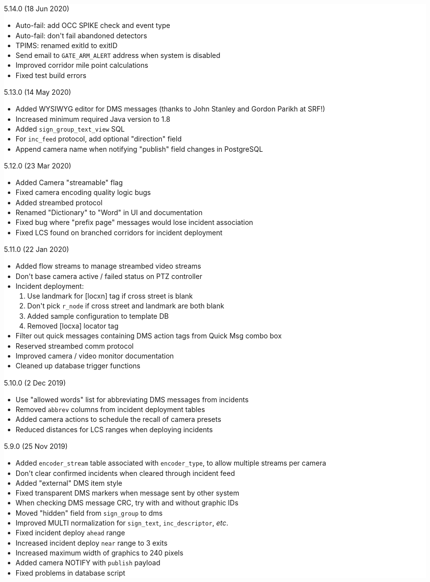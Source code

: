 5.14.0 (18 Jun 2020)
 - Auto-fail: add OCC SPIKE check and event type
 - Auto-fail: don't fail abandoned detectors
 - TPIMS: renamed exitId to exitID
 - Send email to `GATE_ARM_ALERT` address when system is disabled
 - Improved corridor mile point calculations
 - Fixed test build errors

5.13.0 (14 May 2020)
 - Added WYSIWYG editor for DMS messages
   (thanks to John Stanley and Gordon Parikh at SRF!)
 - Increased minimum required Java version to 1.8
 - Added `sign_group_text_view` SQL
 - For `inc_feed` protocol, add optional "direction" field
 - Append camera name when notifying "publish" field changes in PostgreSQL

5.12.0 (23 Mar 2020)
 - Added Camera "streamable" flag
 - Fixed camera encoding quality logic bugs
 - Added streambed protocol
 - Renamed "Dictionary" to "Word" in UI and documentation
 - Fixed bug where "prefix page" messages would lose incident association
 - Fixed LCS found on branched corridors for incident deployment

5.11.0 (22 Jan 2020)
 - Added flow streams to manage streambed video streams
 - Don't base camera active / failed status on PTZ controller
 - Incident deployment:
   1. Use landmark for [locxn] tag if cross street is blank
   2. Don't pick `r_node` if cross street and landmark are both blank
   3. Added sample configuration to template DB
   4. Removed [locxa] locator tag
 - Filter out quick messages containing DMS action tags from Quick Msg combo box
 - Reserved streambed comm protocol
 - Improved camera / video monitor documentation
 - Cleaned up database trigger functions

5.10.0 (2 Dec 2019)
 - Use "allowed words" list for abbreviating DMS messages from incidents
 - Removed `abbrev` columns from incident deployment tables
 - Added camera actions to schedule the recall of camera presets
 - Reduced distances for LCS ranges when deploying incidents

5.9.0 (25 Nov 2019)
 - Added `encoder_stream` table associated with `encoder_type`, to allow
   multiple streams per camera
 - Don't clear confirmed incidents when cleared through incident feed
 - Added "external" DMS item style
 - Fixed transparent DMS markers when message sent by other system
 - When checking DMS message CRC, try with and without graphic IDs
 - Moved "hidden" field from `sign_group` to dms
 - Improved MULTI normalization for `sign_text`, `inc_descriptor`, _etc_.
 - Fixed incident deploy `ahead` range
 - Increased incident deploy `near` range to 3 exits
 - Increased maximum width of graphics to 240 pixels
 - Added camera NOTIFY with `publish` payload
 - Fixed problems in database script

